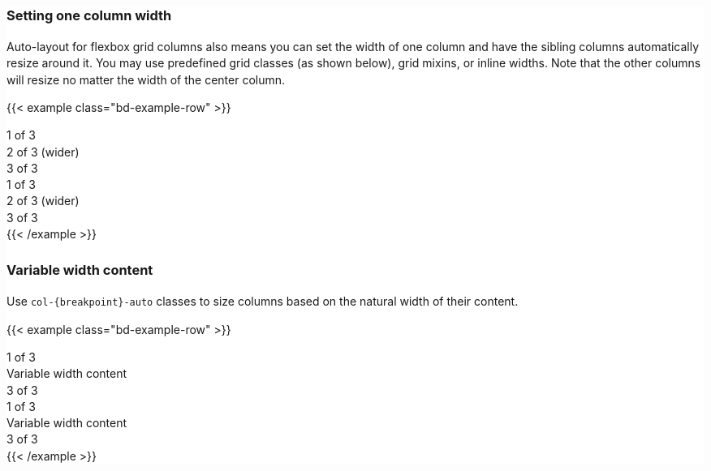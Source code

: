 ### Setting one column width

Auto-layout for flexbox grid columns also means you can set the width of one column and have the sibling columns automatically resize around it. You may use predefined grid classes (as shown below), grid mixins, or inline widths. Note that the other columns will resize no matter the width of the center column.

{{< example class="bd-example-row" >}}
<div class="container">
  <div class="row">
    <div class="col">
      1 of 3
    </div>
    <div class="col-6">
      2 of 3 (wider)
    </div>
    <div class="col">
      3 of 3
    </div>
  </div>
  <div class="row">
    <div class="col">
      1 of 3
    </div>
    <div class="col-5">
      2 of 3 (wider)
    </div>
    <div class="col">
      3 of 3
    </div>
  </div>
</div>
{{< /example >}}

### Variable width content

Use `col-{breakpoint}-auto` classes to size columns based on the natural width of their content.

{{< example class="bd-example-row" >}}
<div class="container">
  <div class="row justify-content-md-center">
    <div class="col col-lg-2">
      1 of 3
    </div>
    <div class="col-md-auto">
      Variable width content
    </div>
    <div class="col col-lg-2">
      3 of 3
    </div>
  </div>
  <div class="row">
    <div class="col">
      1 of 3
    </div>
    <div class="col-md-auto">
      Variable width content
    </div>
    <div class="col col-lg-2">
      3 of 3
    </div>
  </div>
</div>
{{< /example >}}
